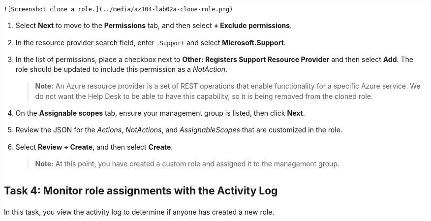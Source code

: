     ![Screenshot clone a role.](../media/az104-lab02a-clone-role.png)

1. Select **Next** to move to the **Permissions** tab, and then select **+ Exclude permissions**.

1. In the resource provider search field, enter `.Support` and select **Microsoft.Support**.

1. In the list of permissions, place a checkbox next to **Other: Registers Support Resource Provider** and then select **Add**. The role should be updated to include this permission as a *NotAction*.

    >**Note:** An Azure resource provider is a set of REST operations that enable functionality for a specific Azure service. We do not want the Help Desk to be able to have this capability, so it is being removed from the cloned role. 

1. On the **Assignable scopes** tab, ensure your management group is listed, then click **Next**.

1. Review the JSON for the *Actions*, *NotActions*, and *AssignableScopes* that are customized in the role. 

1. Select **Review + Create**, and then select **Create**.

    >**Note:** At this point, you have created a custom role and assigned it to the management group.  

## Task 4: Monitor role assignments with the Activity Log

In this task, you view the activity log to determine if anyone has created a new role. 
